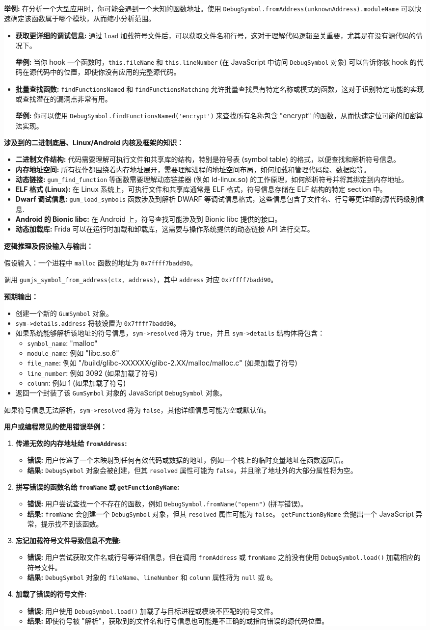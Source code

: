    **举例:**  在分析一个大型应用时，你可能会遇到一个未知的函数地址。使用 `DebugSymbol.fromAddress(unknownAddress).moduleName` 可以快速确定该函数属于哪个模块，从而缩小分析范围。

* **获取更详细的调试信息:**  通过 `load` 加载符号文件后，可以获取文件名和行号，这对于理解代码逻辑至关重要，尤其是在没有源代码的情况下。

   **举例:**  当你 hook 一个函数时，`this.fileName` 和 `this.lineNumber` (在 JavaScript 中访问 `DebugSymbol` 对象) 可以告诉你被 hook 的代码在源代码中的位置，即使你没有应用的完整源代码。

* **批量查找函数:**  `findFunctionsNamed` 和 `findFunctionsMatching` 允许批量查找具有特定名称或模式的函数，这对于识别特定功能的实现或查找潜在的漏洞点非常有用。

   **举例:**  你可以使用 `DebugSymbol.findFunctionsNamed('encrypt')` 来查找所有名称包含 "encrypt" 的函数，从而快速定位可能的加密算法实现。

**涉及到的二进制底层、Linux/Android 内核及框架的知识：**

* **二进制文件结构:**  代码需要理解可执行文件和共享库的结构，特别是符号表 (symbol table) 的格式，以便查找和解析符号信息。
* **内存地址空间:**  所有操作都围绕着内存地址展开，需要理解进程的地址空间布局，如何加载和管理代码段、数据段等。
* **动态链接:**  `gum_find_function` 等函数需要理解动态链接器 (例如 ld-linux.so) 的工作原理，如何解析符号并将其绑定到内存地址。
* **ELF 格式 (Linux):**  在 Linux 系统上，可执行文件和共享库通常是 ELF 格式，符号信息存储在 ELF 结构的特定 section 中。
* **Dwarf 调试信息:**  `gum_load_symbols` 函数涉及到解析 DWARF 等调试信息格式，这些信息包含了文件名、行号等更详细的源代码级别信息.
* **Android 的 Bionic libc:**  在 Android 上，符号查找可能涉及到 Bionic libc 提供的接口。
* **动态加载库:**  Frida 可以在运行时加载和卸载库，这需要与操作系统提供的动态链接 API 进行交互。

**逻辑推理及假设输入与输出：**

假设输入：一个进程中 `malloc` 函数的地址为 `0x7ffff7badd90`。

调用 `gumjs_symbol_from_address(ctx, address)`，其中 `address` 对应 `0x7ffff7badd90`。

**预期输出：**

- 创建一个新的 `GumSymbol` 对象。
- `sym->details.address` 将被设置为 `0x7ffff7badd90`。
- 如果系统能够解析该地址的符号信息，`sym->resolved` 将为 `true`，并且 `sym->details` 结构体将包含：
    - `symbol_name`: "malloc"
    - `module_name`:  例如 "libc.so.6"
    - `file_name`:  例如 "/build/glibc-XXXXXX/glibc-2.XX/malloc/malloc.c" (如果加载了符号)
    - `line_number`:  例如 3092 (如果加载了符号)
    - `column`: 例如 1 (如果加载了符号)
- 返回一个封装了该 `GumSymbol` 对象的 JavaScript `DebugSymbol` 对象。

如果符号信息无法解析，`sym->resolved` 将为 `false`，其他详细信息可能为空或默认值。

**用户或编程常见的使用错误举例：**

1. **传递无效的内存地址给 `fromAddress`:**
   - **错误:** 用户传递了一个未映射到任何有效代码或数据的地址，例如一个栈上的临时变量地址在函数返回后。
   - **结果:** `DebugSymbol` 对象会被创建，但其 `resolved` 属性可能为 `false`，并且除了地址外的大部分属性将为空。

2. **拼写错误的函数名给 `fromName` 或 `getFunctionByName`:**
   - **错误:** 用户尝试查找一个不存在的函数，例如 `DebugSymbol.fromName("openn")` (拼写错误)。
   - **结果:** `fromName` 会创建一个 `DebugSymbol` 对象，但其 `resolved` 属性可能为 `false`。 `getFunctionByName` 会抛出一个 JavaScript 异常，提示找不到该函数。

3. **忘记加载符号文件导致信息不完整:**
   - **错误:** 用户尝试获取文件名或行号等详细信息，但在调用 `fromAddress` 或 `fromName` 之前没有使用 `DebugSymbol.load()` 加载相应的符号文件。
   - **结果:** `DebugSymbol` 对象的 `fileName`、`lineNumber` 和 `column` 属性将为 `null` 或 `0`。

4. **加载了错误的符号文件:**
   - **错误:** 用户使用 `DebugSymbol.load()` 加载了与目标进程或模块不匹配的符号文件。
   - **结果:**  即使符号被 "解析"，获取到的文件名和行号信息也可能是不正确的或指向错误的源代码位置。
